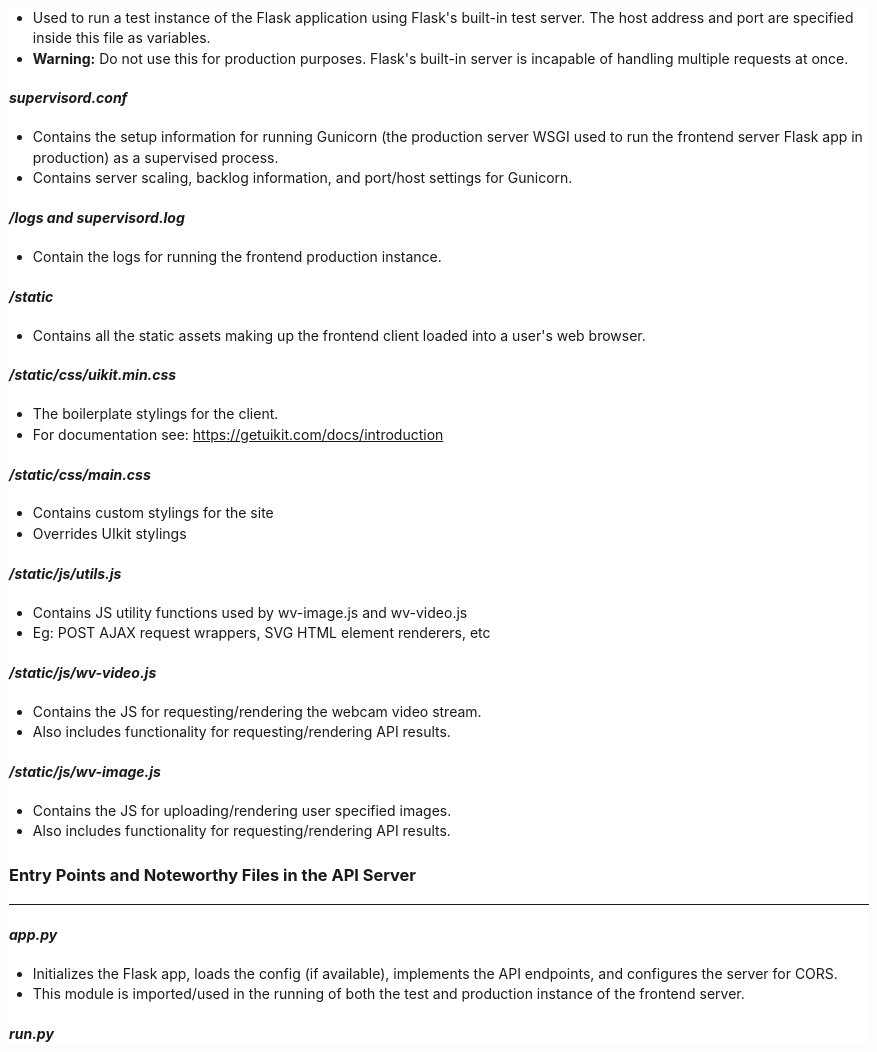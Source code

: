 - Used to run a test instance of the Flask application using Flask's built-in test server. The host address and port are specified inside this file as variables.
- **Warning:** Do not use this for production purposes. Flask's built-in server is incapable of handling multiple requests at once.

#### *supervisord.conf*

- Contains the setup information for running Gunicorn (the production server WSGI used to run the frontend server Flask app in production) as a supervised process.
- Contains server scaling, backlog information, and port/host settings for Gunicorn.

#### */logs and supervisord.log*

- Contain the logs for running the frontend production instance.

#### */static*

- Contains all the static assets making up the frontend client loaded into a user's web browser.

#### */static/css/uikit.min.css*

- The boilerplate stylings for the client.
- For documentation see: https://getuikit.com/docs/introduction

#### */static/css/main.css*

- Contains custom stylings for the site
- Overrides UIkit stylings

#### */static/js/utils.js*

- Contains JS utility functions used by wv-image.js and wv-video.js
- Eg: POST AJAX request wrappers, SVG HTML element renderers, etc

#### */static/js/wv-video.js*

- Contains the JS for requesting/rendering the webcam video stream.
- Also includes functionality for requesting/rendering API results.

#### */static/js/wv-image.js*

- Contains the JS for uploading/rendering user specified images.
- Also includes functionality for requesting/rendering API results.

### Entry Points and Noteworthy Files in the API Server

---

#### *app.py*

- Initializes the Flask app, loads the config (if available), implements the API endpoints, and configures the server for CORS.
- This module is imported/used in the running of both the test and production instance of the frontend server.

#### *run.py*
